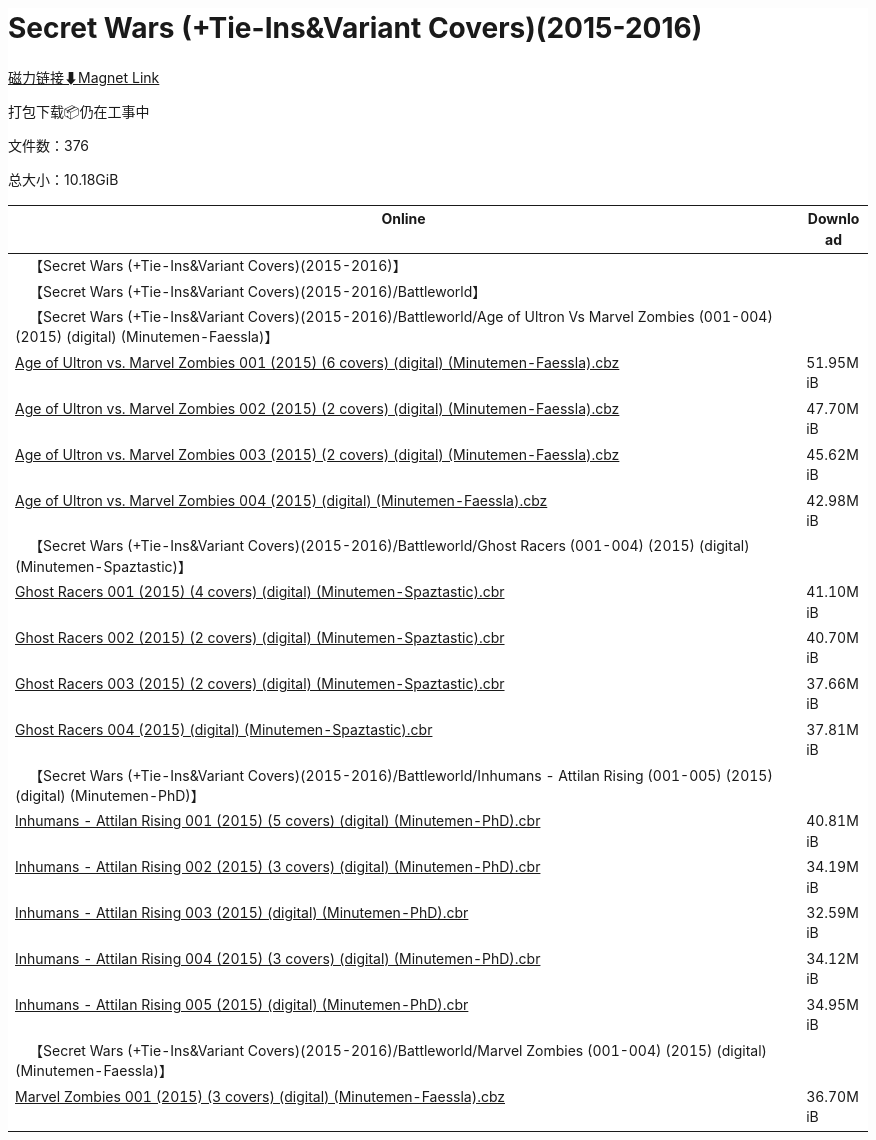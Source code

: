 # Secret Wars (+Tie-Ins&Variant Covers)(2015-2016)

[磁力链接⬇Magnet Link](magnet:?xt=urn:btih:450a6d84701088524c02273b7683ec6a0fed9c8f&dn=Secret%20Wars%20%28%2BTie-Ins%26Variant%20Covers%29%282015-2016%29)

打包下载📦仍在工事中

文件数：376

总大小：10.18GiB

Online | Download
--- | ---
&emsp;【Secret Wars (+Tie-Ins&Variant Covers)(2015-2016)】 | 
&emsp;【Secret Wars (+Tie-Ins&Variant Covers)(2015-2016)/Battleworld】 | 
&emsp;【Secret Wars (+Tie-Ins&Variant Covers)(2015-2016)/Battleworld/Age of Ultron Vs Marvel Zombies (001-004) (2015) (digital) (Minutemen-Faessla)】 | 
[Age of Ultron vs. Marvel Zombies 001 (2015) (6 covers) (digital) (Minutemen-Faessla).cbz](https://github.com/alicewish/markdown/blob/master/comic/Age-of-Ultron-vs-Marvel-Zombies-001-2015-6-covers-digital-Minutemen-Faessla-cbz.md) | 51.95MiB
[Age of Ultron vs. Marvel Zombies 002 (2015) (2 covers) (digital) (Minutemen-Faessla).cbz](https://github.com/alicewish/markdown/blob/master/comic/Age-of-Ultron-vs-Marvel-Zombies-002-2015-2-covers-digital-Minutemen-Faessla-cbz.md) | 47.70MiB
[Age of Ultron vs. Marvel Zombies 003 (2015) (2 covers) (digital) (Minutemen-Faessla).cbz](https://github.com/alicewish/markdown/blob/master/comic/Age-of-Ultron-vs-Marvel-Zombies-003-2015-2-covers-digital-Minutemen-Faessla-cbz.md) | 45.62MiB
[Age of Ultron vs. Marvel Zombies 004 (2015) (digital) (Minutemen-Faessla).cbz](https://github.com/alicewish/markdown/blob/master/comic/Age-of-Ultron-vs-Marvel-Zombies-004-2015-digital-Minutemen-Faessla-cbz.md) | 42.98MiB
&emsp;【Secret Wars (+Tie-Ins&Variant Covers)(2015-2016)/Battleworld/Ghost Racers (001-004) (2015) (digital) (Minutemen-Spaztastic)】 | 
[Ghost Racers 001 (2015) (4 covers) (digital) (Minutemen-Spaztastic).cbr](https://github.com/alicewish/markdown/blob/master/comic/Ghost-Racers-001-2015-4-covers-digital-Minutemen-Spaztastic-cbr.md) | 41.10MiB
[Ghost Racers 002 (2015) (2 covers) (digital) (Minutemen-Spaztastic).cbr](https://github.com/alicewish/markdown/blob/master/comic/Ghost-Racers-002-2015-2-covers-digital-Minutemen-Spaztastic-cbr.md) | 40.70MiB
[Ghost Racers 003 (2015) (2 covers) (digital) (Minutemen-Spaztastic).cbr](https://github.com/alicewish/markdown/blob/master/comic/Ghost-Racers-003-2015-2-covers-digital-Minutemen-Spaztastic-cbr.md) | 37.66MiB
[Ghost Racers 004 (2015) (digital) (Minutemen-Spaztastic).cbr](https://github.com/alicewish/markdown/blob/master/comic/Ghost-Racers-004-2015-digital-Minutemen-Spaztastic-cbr.md) | 37.81MiB
&emsp;【Secret Wars (+Tie-Ins&Variant Covers)(2015-2016)/Battleworld/Inhumans - Attilan Rising (001-005) (2015) (digital) (Minutemen-PhD)】 | 
[Inhumans - Attilan Rising 001 (2015) (5 covers) (digital) (Minutemen-PhD).cbr](https://github.com/alicewish/markdown/blob/master/comic/Inhumans-Attilan-Rising-001-2015-5-covers-digital-Minutemen-PhD-cbr.md) | 40.81MiB
[Inhumans - Attilan Rising 002 (2015) (3 covers) (digital) (Minutemen-PhD).cbr](https://github.com/alicewish/markdown/blob/master/comic/Inhumans-Attilan-Rising-002-2015-3-covers-digital-Minutemen-PhD-cbr.md) | 34.19MiB
[Inhumans - Attilan Rising 003 (2015) (digital) (Minutemen-PhD).cbr](https://github.com/alicewish/markdown/blob/master/comic/Inhumans-Attilan-Rising-003-2015-digital-Minutemen-PhD-cbr.md) | 32.59MiB
[Inhumans - Attilan Rising 004 (2015) (3 covers) (digital) (Minutemen-PhD).cbr](https://github.com/alicewish/markdown/blob/master/comic/Inhumans-Attilan-Rising-004-2015-3-covers-digital-Minutemen-PhD-cbr.md) | 34.12MiB
[Inhumans - Attilan Rising 005 (2015) (digital) (Minutemen-PhD).cbr](https://github.com/alicewish/markdown/blob/master/comic/Inhumans-Attilan-Rising-005-2015-digital-Minutemen-PhD-cbr.md) | 34.95MiB
&emsp;【Secret Wars (+Tie-Ins&Variant Covers)(2015-2016)/Battleworld/Marvel Zombies (001-004) (2015) (digital) (Minutemen-Faessla)】 | 
[Marvel Zombies 001 (2015) (3 covers) (digital) (Minutemen-Faessla).cbz](https://github.com/alicewish/markdown/blob/master/comic/Marvel-Zombies-001-2015-3-covers-digital-Minutemen-Faessla-cbz.md) | 36.70MiB